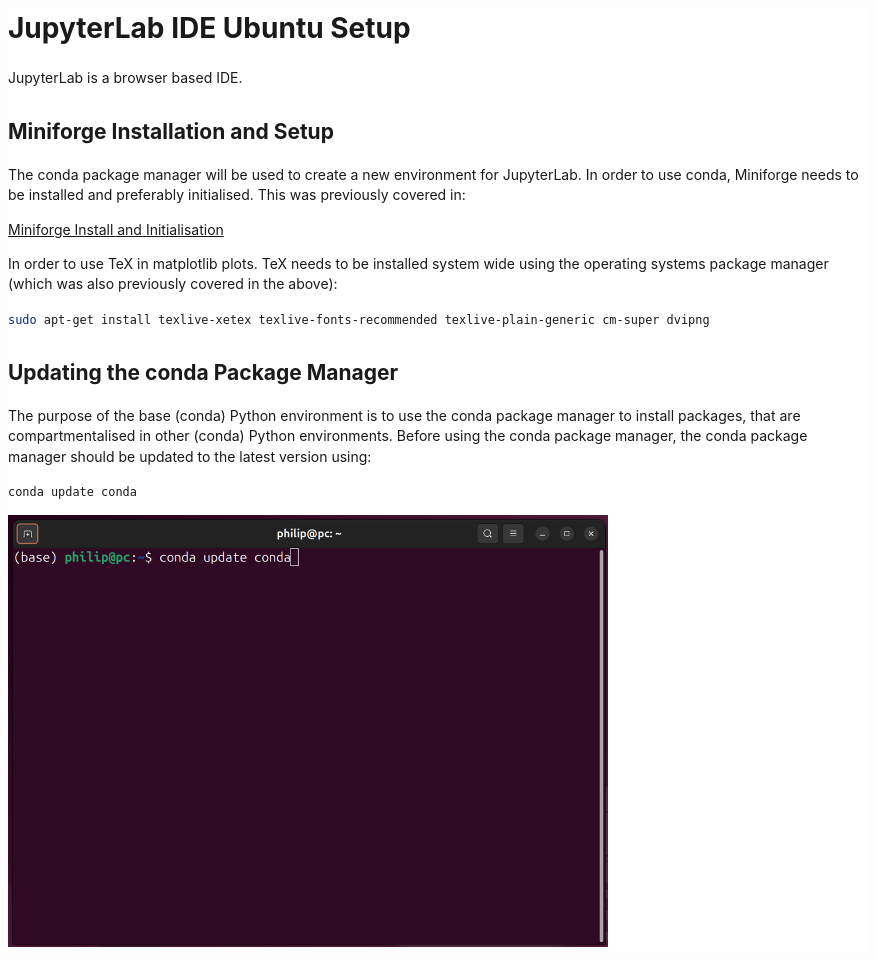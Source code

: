 # JupyterLab IDE Ubuntu Setup

JupyterLab is a browser based IDE.

## Miniforge Installation and Setup

The conda package manager will be used to create a new environment for JupyterLab. In order to use conda, Miniforge needs to be installed and preferably initialised. This was previously covered in:

[Miniforge Install and Initialisation](../spyder_install_ubuntu/readme.md#miniforge-installation)

In order to use TeX in matplotlib plots. TeX needs to be installed system wide using the operating systems package manager (which was also previously covered in the above):

```bash
sudo apt-get install texlive-xetex texlive-fonts-recommended texlive-plain-generic cm-super dvipng
```

## Updating the conda Package Manager

The purpose of the base (conda) Python environment is to use the conda package manager to install packages, that are compartmentalised in other (conda) Python environments. Before using the conda package manager, the conda package manager should be updated to the latest version using:

```bash
conda update conda
```

<img src='./images/img_001.png' alt='img_001' width='600'/>
